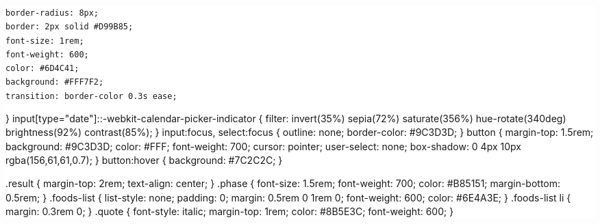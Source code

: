     border-radius: 8px;
    border: 2px solid #D99B85;
    font-size: 1rem;
    font-weight: 600;
    color: #6D4C41;
    background: #FFF7F2;
    transition: border-color 0.3s ease;
  }
  input[type="date"]::-webkit-calendar-picker-indicator {
    filter: invert(35%) sepia(72%) saturate(356%) hue-rotate(340deg) brightness(92%) contrast(85%);
  }
  input:focus, select:focus {
    outline: none;
    border-color: #9C3D3D;
  }
  button {
    margin-top: 1.5rem;
    background: #9C3D3D;
    color: #FFF;
    font-weight: 700;
    cursor: pointer;
    user-select: none;
    box-shadow: 0 4px 10px rgba(156,61,61,0.7);
  }
  button:hover {
    background: #7C2C2C;
  }

  .result {
    margin-top: 2rem;
    text-align: center;
  }
  .phase {
    font-size: 1.5rem;
    font-weight: 700;
    color: #B85151;
    margin-bottom: 0.5rem;
  }
  .foods-list {
    list-style: none;
    padding: 0;
    margin: 0.5rem 0 1rem 0;
    font-weight: 600;
    color: #6E4A3E;
  }
  .foods-list li {
    margin: 0.3rem 0;
  }
  .quote {
    font-style: italic;
    margin-top: 1rem;
    color: #8B5E3C;
    font-weight: 600;
  }
